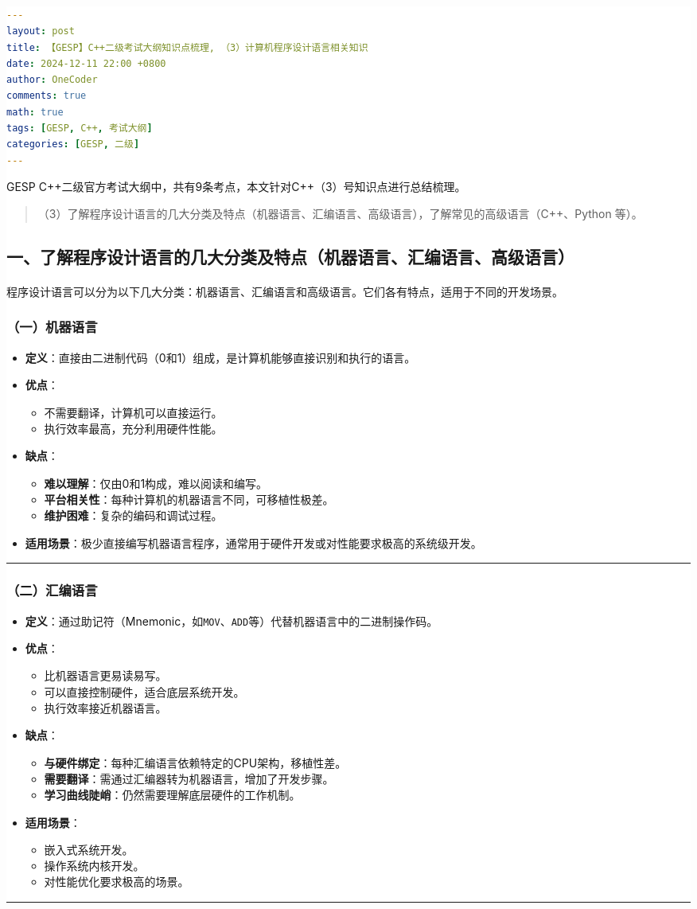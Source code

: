 ```yaml
---
layout: post
title: 【GESP】C++二级考试大纲知识点梳理, （3）计算机程序设计语言相关知识
date: 2024-12-11 22:00 +0800
author: OneCoder
comments: true
math: true
tags: [GESP, C++, 考试大纲]
categories: [GESP, 二级]
---
```

GESP C++二级官方考试大纲中，共有9条考点，本文针对C++（3）号知识点进行总结梳理。
>（3）了解程序设计语言的几大分类及特点（机器语言、汇编语言、高级语言），了解常见的高级语言（C++、Python 等）。



## **一、了解程序设计语言的几大分类及特点（机器语言、汇编语言、高级语言）**

程序设计语言可以分为以下几大分类：机器语言、汇编语言和高级语言。它们各有特点，适用于不同的开发场景。

### **（一）机器语言**

- **定义**：直接由二进制代码（0和1）组成，是计算机能够直接识别和执行的语言。
- **优点**：
  - 不需要翻译，计算机可以直接运行。
  - 执行效率最高，充分利用硬件性能。
- **缺点**：
  - **难以理解**：仅由0和1构成，难以阅读和编写。
  - **平台相关性**：每种计算机的机器语言不同，可移植性极差。
  - **维护困难**：复杂的编码和调试过程。

- **适用场景**：极少直接编写机器语言程序，通常用于硬件开发或对性能要求极高的系统级开发。

---

### **（二）汇编语言**

- **定义**：通过助记符（Mnemonic，如`MOV`、`ADD`等）代替机器语言中的二进制操作码。
- **优点**：
  - 比机器语言更易读易写。
  - 可以直接控制硬件，适合底层系统开发。
  - 执行效率接近机器语言。
- **缺点**：
  - **与硬件绑定**：每种汇编语言依赖特定的CPU架构，移植性差。
  - **需要翻译**：需通过汇编器转为机器语言，增加了开发步骤。
  - **学习曲线陡峭**：仍然需要理解底层硬件的工作机制。

- **适用场景**：
  - 嵌入式系统开发。
  - 操作系统内核开发。
  - 对性能优化要求极高的场景。

---
